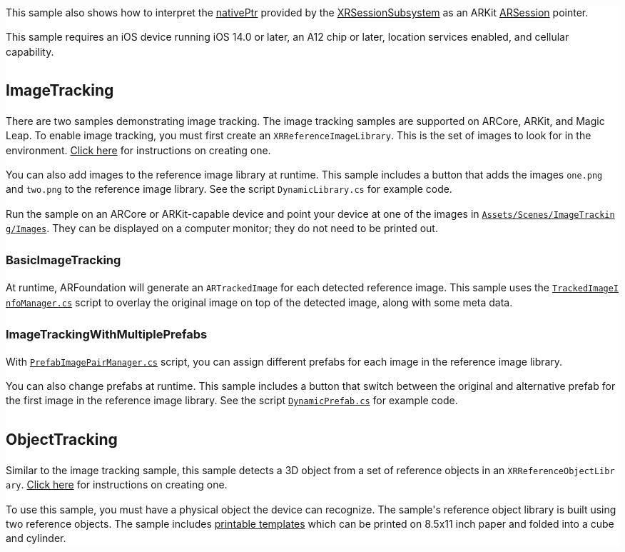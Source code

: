 This sample also shows how to interpret the [nativePtr](https://docs.unity3d.com/Packages/com.unity.xr.arsubsystems@4.2/api/UnityEngine.XR.ARSubsystems.XRSessionSubsystem.html#UnityEngine_XR_ARSubsystems_XRSessionSubsystem_nativePtr) provided by the [XRSessionSubsystem](https://docs.unity3d.com/Packages/com.unity.xr.arsubsystems@4.2/api/UnityEngine.XR.ARSubsystems.XRSessionSubsystem.html) as an ARKit [ARSession](https://developer.apple.com/documentation/arkit/arsession?language=objc) pointer.

This sample requires an iOS device running iOS 14.0 or later, an A12 chip or later, location services enabled, and cellular capability.

## ImageTracking

There are two samples demonstrating image tracking. The image tracking samples are supported on ARCore, ARKit, and Magic Leap. To enable image tracking, you must first create an `XRReferenceImageLibrary`. This is the set of images to look for in the environment. [Click here](https://docs.unity3d.com/Packages/com.unity.xr.arsubsystems@4.2/manual/image-tracking.html) for instructions on creating one.

You can also add images to the reference image library at runtime. This sample includes a button that adds the images `one.png` and `two.png` to the reference image library. See the script `DynamicLibrary.cs` for example code.

Run the sample on an ARCore or ARKit-capable device and point your device at one of the images in [`Assets/Scenes/ImageTracking/Images`](https://github.com/Unity-Technologies/arfoundation-samples/tree/master/Assets/Scenes/ImageTracking/Images). They can be displayed on a computer monitor; they do not need to be printed out.

### BasicImageTracking

At runtime, ARFoundation will generate an `ARTrackedImage` for each detected reference image. This sample uses the [`TrackedImageInfoManager.cs`](https://github.com/Unity-Technologies/arfoundation-samples/blob/master/Assets/Scenes/ImageTracking/BasicImageTracking/TrackedImageInfoManager.cs) script to overlay the original image on top of the detected image, along with some meta data.

### ImageTrackingWithMultiplePrefabs

With [`PrefabImagePairManager.cs`](https://github.com/Unity-Technologies/arfoundation-samples/blob/master/Assets/Scenes/ImageTracking/ImageTrackingWithMultiplePrefabs/PrefabImagePairManager.cs) script, you can assign different prefabs for each image in the reference image library.

You can also change prefabs at runtime. This sample includes a button that switch between the original and alternative prefab for the first image in the reference image library. See the script [`DynamicPrefab.cs`](https://github.com/Unity-Technologies/arfoundation-samples/blob/master/Assets/Scenes/ImageTracking/ImageTrackingWithMultiplePrefabs/DynamicPrefab.cs) for example code.
## ObjectTracking

Similar to the image tracking sample, this sample detects a 3D object from a set of reference objects in an `XRReferenceObjectLibrary`. [Click here](https://docs.unity3d.com/Packages/com.unity.xr.arsubsystems@4.2/manual/object-tracking.html) for instructions on creating one.

To use this sample, you must have a physical object the device can recognize. The sample's reference object library is built using two reference objects. The sample includes [printable templates](https://github.com/Unity-Technologies/arfoundation-samples/tree/master/Assets/Scenes/Object%20Tracking/Printable%20Templates) which can be printed on 8.5x11 inch paper and folded into a cube and cylinder.

